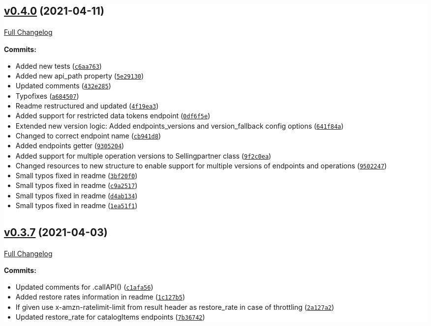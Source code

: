 ## [v0.4.0](https://github.com/amz-tools/amazon-sp-api/tree/v0.4.0) (2021-04-11)

[Full Changelog](https://github.com/amz-tools/amazon-sp-api/compare/v0.3.7...v0.4.0)

**Commits:**

- Added new tests ([`c6aa763`](https://github.com/amz-tools/amazon-sp-api/commit/c6aa763ddfc63e05b8f873f321ca39820e6ac574))
- Added new api_path property ([`5e29130`](https://github.com/amz-tools/amazon-sp-api/commit/5e29130e109b9f0060a4c3f7c3c4eb811eecb263))
- Updated comments ([`432e285`](https://github.com/amz-tools/amazon-sp-api/commit/432e2858dc2993aadc6e555b7a76c4877ac341d3))
- Typofixes ([`a684507`](https://github.com/amz-tools/amazon-sp-api/commit/a684507a7ed9f51933eba8abdea5fc4300af0b11))
- Readme restructured and updated ([`4f19ea3`](https://github.com/amz-tools/amazon-sp-api/commit/4f19ea33c7e7b0b5203bdf64c72c26c628a3cce9))
- Added support for restricted data tokens endpoint ([`0df6f5e`](https://github.com/amz-tools/amazon-sp-api/commit/0df6f5ef1b67f374a5dfe7def4b4c6c2654e176b))
- Extended new version logic: Added endpoints_versions and version_fallback config options ([`641f84a`](https://github.com/amz-tools/amazon-sp-api/commit/641f84ad6217ca1e999c1c1b689fc49650357965))
- Changed to correct endpoint name ([`cb941d8`](https://github.com/amz-tools/amazon-sp-api/commit/cb941d8bb59d3324b324c30f7292bdc9c2f10b37))
- Added endpoints getter ([`9305204`](https://github.com/amz-tools/amazon-sp-api/commit/9305204ed791146538ff8f9fa613e59e09a9bd6e))
- Added support for multiple operation versions to Sellingpartner class ([`9f2c0ea`](https://github.com/amz-tools/amazon-sp-api/commit/9f2c0ea1addc0a84b5d4c3e7639132b9325f6c1b))
- Changed resources to new structure to enable support for multiple versions of endpoints and operations ([`9502247`](https://github.com/amz-tools/amazon-sp-api/commit/950224780d665756b13bd6064393180e31097446))
- Small typos fixed in readme ([`3bf20f0`](https://github.com/amz-tools/amazon-sp-api/commit/3bf20f05a66b920c7c3b8164aff0d7ab13599187))
- Small typos fixed in readme ([`c9a2517`](https://github.com/amz-tools/amazon-sp-api/commit/c9a2517945b52c97abe5ba3f88c21e9ae5f8364d))
- Small typos fixed in readme ([`d4ab134`](https://github.com/amz-tools/amazon-sp-api/commit/d4ab1346549ad1a1cd194f396ad78e7e5bb32c76))
- Small typos fixed in readme ([`1ea51f1`](https://github.com/amz-tools/amazon-sp-api/commit/1ea51f11608cab026cb549e9ac853ca0c869103b))

## [v0.3.7](https://github.com/amz-tools/amazon-sp-api/tree/v0.3.7) (2021-04-03)

[Full Changelog](https://github.com/amz-tools/amazon-sp-api/compare/v0.3.6...v0.3.7)

**Commits:**

- Updated comments for .callAPI() ([`c1afa56`](https://github.com/amz-tools/amazon-sp-api/commit/c1afa568f527c553525db193b6fab791a416db35))
- Added restore rates information in readme ([`1c127b5`](https://github.com/amz-tools/amazon-sp-api/commit/1c127b542f248ad9201c0ee350e53f51f6703109))
- If given use x-amzn-ratelimit-limit from result header as restore_rate in case of throttling ([`2a127a2`](https://github.com/amz-tools/amazon-sp-api/commit/2a127a29fc27e4a0c1934d0f62f90c0a80d70fee))
- Updated restore_rate for catalogItems endpoints ([`7b36742`](https://github.com/amz-tools/amazon-sp-api/commit/7b367424a2387b179ca5889a743db1ba504b302c))
